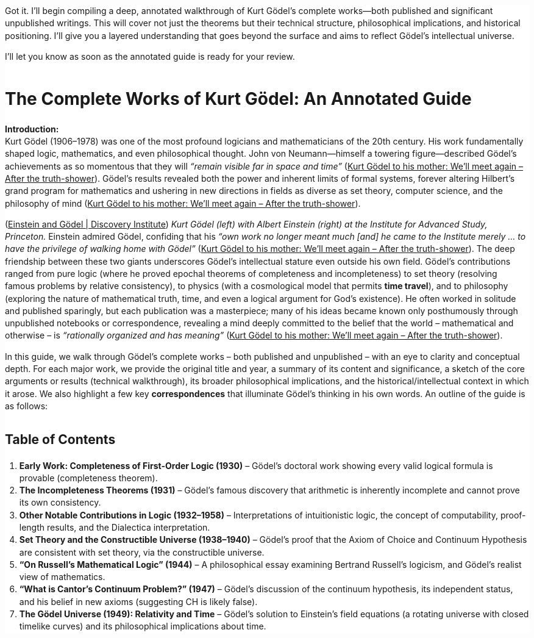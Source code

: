Got it. I’ll begin compiling a deep, annotated walkthrough of Kurt Gödel’s complete works—both published and significant unpublished writings. This will cover not just the theorems but their technical structure, philosophical implications, and historical positioning. I’ll give you a layered understanding that goes beyond the surface and aims to reflect Gödel’s intellectual universe.

I’ll let you know as soon as the annotated guide is ready for your review.

# The Complete Works of Kurt Gödel: An Annotated Guide

**Introduction:**  
Kurt Gödel (1906–1978) was one of the most profound logicians and mathematicians of the 20th century. His work fundamentally shaped logic, mathematics, and even philosophical thought. John von Neumann—himself a towering figure—described Gödel’s achievements as so momentous that they will *“remain visible far in space and time”* ([Kurt Gödel to his mother: We’ll meet again – After the truth-shower](https://dsimian.com/2024/01/06/kurt-godel-to-his-mother-well-meet-again/#:~:text=which%20changed%20the%20course%20of,belief%20system%20have%20received%20no)). Gödel’s results revealed both the power and inherent limits of formal systems, forever altering Hilbert’s grand program for mathematics and ushering in new directions in fields as diverse as set theory, computer science, and the philosophy of mind ([Kurt Gödel to his mother: We’ll meet again – After the truth-shower](https://dsimian.com/2024/01/06/kurt-godel-to-his-mother-well-meet-again/#:~:text=As%20the%20foremost%20logician%20of,was%20private%20about%20these%2C%20publishing)).

 ([Einstein and Gödel | Discovery Institute](https://www.discovery.org/a/2444/)) *Kurt Gödel (left) with Albert Einstein (right) at the Institute for Advanced Study, Princeton.*  Einstein admired Gödel, confiding that his *“own work no longer meant much [and] he came to the Institute merely … to have the privilege of walking home with Gödel”* ([Kurt Gödel to his mother: We’ll meet again – After the truth-shower](https://dsimian.com/2024/01/06/kurt-godel-to-his-mother-well-meet-again/#:~:text=Albert%20Einstein%20and%20Kurt%20G%C3%B6del,Center%2C%20IAS%2C%20Princeton%2C%20NJ%2C%20USA)). The deep friendship between these two giants underscores Gödel’s intellectual stature even outside his own field. Gödel’s contributions ranged from pure logic (where he proved epochal theorems of completeness and incompleteness) to set theory (resolving famous problems by relative consistency), to physics (with a cosmological model that permits **time travel**), and to philosophy (exploring the nature of mathematical truth, time, and even a logical argument for God’s existence). He often worked in solitude and published sparingly, but each publication was a masterpiece; many of his ideas became known only posthumously through unpublished notebooks or correspondence, revealing a mind deeply committed to the belief that the world – mathematical and otherwise – is *“rationally organized and has meaning”* ([Kurt Gödel to his mother: We’ll meet again – After the truth-shower](https://dsimian.com/2024/01/06/kurt-godel-to-his-mother-well-meet-again/#:~:text=,achieve%20not%20even%201%2F1%2C000th%C2%A0of%20it)).

In this guide, we walk through Gödel’s complete works – both published and unpublished – with an eye to clarity and conceptual depth. For each major work, we provide the original title and year, a summary of its content and significance, a sketch of the core arguments or results (technical walkthrough), its broader philosophical implications, and the historical/intellectual context in which it arose. We also highlight a few key **correspondences** that illuminate Gödel’s thinking in his own words. An outline of the guide is as follows:

## Table of Contents

1. **Early Work: Completeness of First-Order Logic (1930)** – Gödel’s doctoral work showing every valid logical formula is provable (completeness theorem).  
2. **The Incompleteness Theorems (1931)** – Gödel’s famous discovery that arithmetic is inherently incomplete and cannot prove its own consistency.  
3. **Other Notable Contributions in Logic (1932–1958)** – Interpretations of intuitionistic logic, the concept of computability, proof-length results, and the Dialectica interpretation.  
4. **Set Theory and the Constructible Universe (1938–1940)** – Gödel’s proof that the Axiom of Choice and Continuum Hypothesis are consistent with set theory, via the constructible universe.  
5. **“On Russell’s Mathematical Logic” (1944)** – A philosophical essay examining Bertrand Russell’s logicism, and Gödel’s realist view of mathematics.  
6. **“What is Cantor’s Continuum Problem?” (1947)** – Gödel’s discussion of the continuum hypothesis, its independent status, and his belief in new axioms (suggesting CH is likely false).  
7. **The Gödel Universe (1949): Relativity and Time** – Gödel’s solution to Einstein’s field equations (a rotating universe with closed timelike curves) and its philosophical implications about time.  